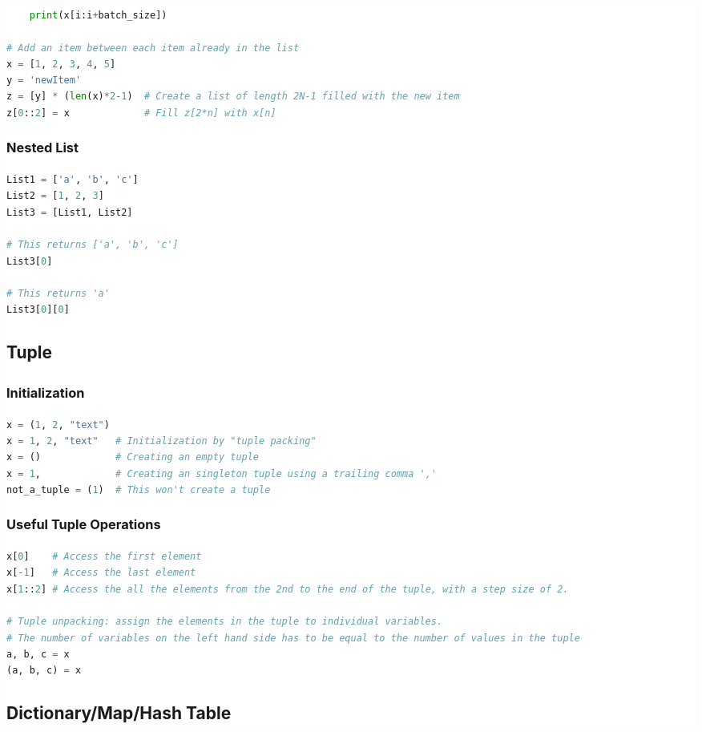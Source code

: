 ```python
    print(x[i:i+batch_size])

# Add an item between each item already in the list
x = [1, 2, 3, 4, 5]
y = 'newItem'
z = [y] * (len(x)*2-1)  # Create a list of length 2N-1 filled with the new item
z[0::2] = x             # Fill z[2*n] with x[n]
```

### Nested List

```python
List1 = ['a', 'b', 'c']
List2 = [1, 2, 3]
List3 = [List1, List2]

# This returns ['a', 'b', 'c']
List3[0]

# This returns 'a'
List3[0][0]
```

## Tuple

### Initialization

```python
x = (1, 2, "text")
x = 1, 2, "text"   # Initialization by "tuple packing"
x = ()             # Creating an empty tuple
x = 1,             # Creating an singleton tuple using a trailing comma ','
not_a_tuple = (1)  # This won't create a tuple
```

### Useful Tuple Operations

```python
x[0]    # Access the first element
x[-1]   # Access the last element
x[1::2] # Access the all the elements from the 2nd to the end of the tuple, with a step size of 2.

# Tuple unpacking: assign the elements in the tuple to individual variables.
# The number of variables on the left hand side has to be equal to the number of values in the tuple
a, b, c = x
(a, b, c) = x
```

## Dictionary/Map/Hash Table
